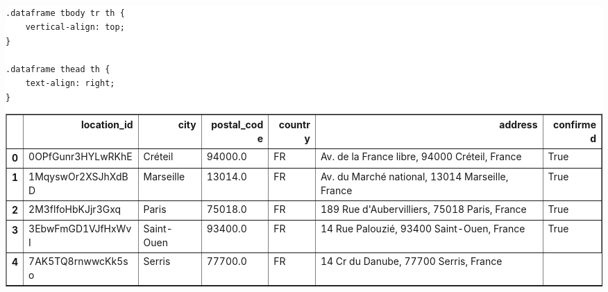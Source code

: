     .dataframe tbody tr th {
        vertical-align: top;
    }

    .dataframe thead th {
        text-align: right;
    }
</style>
<table border="1" class="dataframe">
  <thead>
    <tr style="text-align: right;">
      <th></th>
      <th>location_id</th>
      <th>city</th>
      <th>postal_code</th>
      <th>country</th>
      <th>address</th>
      <th>confirmed</th>
    </tr>
  </thead>
  <tbody>
    <tr>
      <th>0</th>
      <td>0OPfGunr3HYLwRKhE</td>
      <td>Créteil</td>
      <td>94000.0</td>
      <td>FR</td>
      <td>Av. de la France libre, 94000 Créteil, France</td>
      <td>True</td>
    </tr>
    <tr>
      <th>1</th>
      <td>1MqyswOr2XSJhXdBD</td>
      <td>Marseille</td>
      <td>13014.0</td>
      <td>FR</td>
      <td>Av. du Marché national, 13014 Marseille, France</td>
      <td>True</td>
    </tr>
    <tr>
      <th>2</th>
      <td>2M3flfoHbKJjr3Gxq</td>
      <td>Paris</td>
      <td>75018.0</td>
      <td>FR</td>
      <td>189 Rue d'Aubervilliers, 75018 Paris, France</td>
      <td>True</td>
    </tr>
    <tr>
      <th>3</th>
      <td>3EbwFmGD1VJfHxWvI</td>
      <td>Saint-Ouen</td>
      <td>93400.0</td>
      <td>FR</td>
      <td>14 Rue Palouzié, 93400 Saint-Ouen, France</td>
      <td>True</td>
    </tr>
    <tr>
      <th>4</th>
      <td>7AK5TQ8rnwwcKk5so</td>
      <td>Serris</td>
      <td>77700.0</td>
      <td>FR</td>
      <td>14 Cr du Danube, 77700 Serris, France</td>